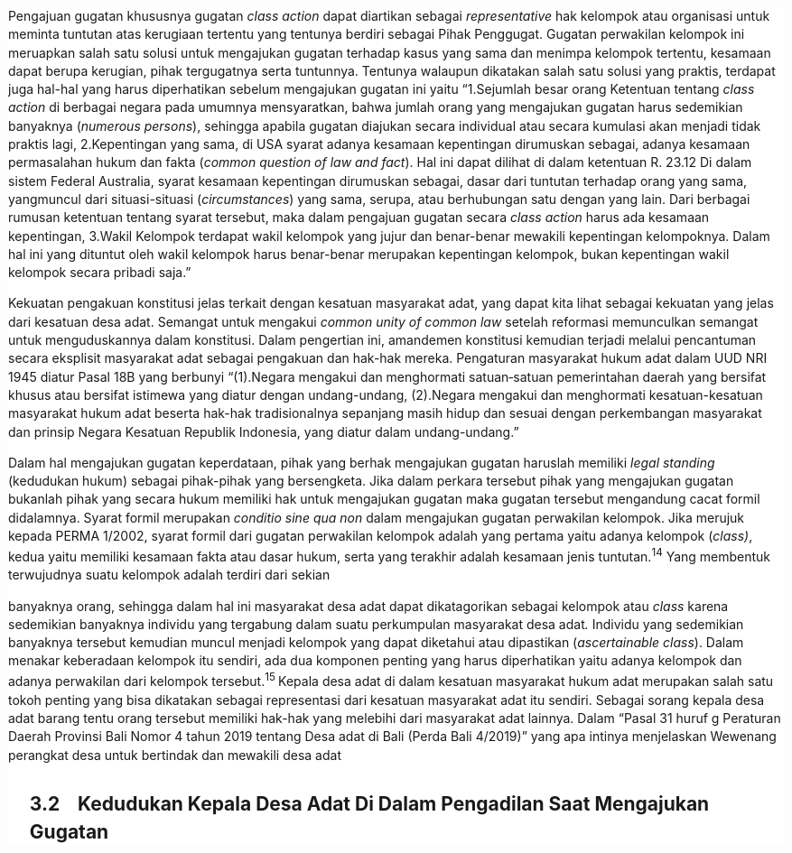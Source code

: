 <p><span class="font2">Pengajuan gugatan khususnya gugatan </span><span class="font2" style="font-style:italic;">class action</span><span class="font2"> dapat diartikan sebagai </span><span class="font2" style="font-style:italic;">representative </span><span class="font2">hak kelompok atau organisasi untuk meminta tuntutan atas kerugiaan tertentu yang tentunya berdiri sebagai Pihak Penggugat. Gugatan perwakilan kelompok ini meruapkan salah satu solusi untuk mengajukan gugatan terhadap kasus yang sama dan menimpa kelompok tertentu, kesamaan dapat berupa kerugian, pihak tergugatnya serta tuntunnya. Tentunya walaupun dikatakan salah satu solusi yang praktis, terdapat juga hal-hal yang harus diperhatikan sebelum mengajukan gugatan ini yaitu “1.Sejumlah besar orang Ketentuan tentang </span><span class="font2" style="font-style:italic;">class action</span><span class="font2"> di berbagai negara pada umumnya mensyaratkan, bahwa jumlah orang yang mengajukan gugatan harus sedemikian banyaknya (</span><span class="font2" style="font-style:italic;">numerous persons</span><span class="font2">), sehingga apabila gugatan diajukan secara individual atau secara kumulasi akan menjadi tidak praktis lagi, 2.Kepentingan yang sama, di USA syarat adanya kesamaan kepentingan dirumuskan sebagai, adanya kesamaan permasalahan hukum dan fakta (</span><span class="font2" style="font-style:italic;">common question of law and fact</span><span class="font2">). Hal ini dapat dilihat di dalam ketentuan R. 23.12 Di dalam sistem Federal Australia, syarat kesamaan kepentingan dirumuskan sebagai, dasar dari tuntutan terhadap orang yang sama, yangmuncul dari situasi-situasi (</span><span class="font2" style="font-style:italic;">circumstances</span><span class="font2">) yang sama, serupa, atau berhubungan satu dengan yang lain. Dari berbagai rumusan ketentuan tentang syarat tersebut, maka dalam pengajuan gugatan secara </span><span class="font2" style="font-style:italic;">class action</span><span class="font2"> harus ada kesamaan kepentingan, 3.Wakil Kelompok terdapat wakil kelompok yang jujur dan benar-benar mewakili kepentingan kelompoknya. Dalam hal ini yang dituntut oleh wakil kelompok harus benar-benar merupakan kepentingan kelompok, bukan kepentingan wakil kelompok secara pribadi saja.”</span></p>
<p><span class="font2">Kekuatan pengakuan konstitusi jelas terkait dengan kesatuan masyarakat adat, yang dapat kita lihat sebagai kekuatan yang jelas dari kesatuan desa adat. Semangat untuk mengakui </span><span class="font2" style="font-style:italic;">common unity of common law</span><span class="font2"> setelah reformasi memunculkan semangat untuk menguduskannya dalam konstitusi. Dalam pengertian ini, amandemen konstitusi kemudian terjadi melalui pencantuman secara eksplisit masyarakat adat sebagai pengakuan dan hak-hak mereka. Pengaturan masyarakat hukum adat dalam UUD NRI 1945 diatur Pasal 18B yang berbunyi “(1).Negara mengakui dan menghormati satuan</span><span class="font0">‐</span><span class="font2">satuan pemerintahan daerah yang bersifat khusus atau bersifat istimewa yang diatur dengan undang-undang, (2).Negara mengakui dan menghormati kesatuan-kesatuan masyarakat hukum adat beserta hak-hak tradisionalnya sepanjang masih hidup dan sesuai dengan perkembangan masyarakat dan prinsip Negara Kesatuan Republik Indonesia, yang diatur dalam undang-undang.”</span></p>
<p><span class="font2">Dalam hal mengajukan gugatan keperdataan, pihak yang berhak mengajukan gugatan haruslah memiliki </span><span class="font2" style="font-style:italic;">legal standing</span><span class="font2"> (kedudukan hukum) sebagai pihak-pihak yang bersengketa. Jika dalam perkara tersebut pihak yang mengajukan gugatan bukanlah pihak yang secara hukum memiliki hak untuk mengajukan gugatan maka gugatan tersebut mengandung cacat formil didalamnya. Syarat formil merupakan </span><span class="font2" style="font-style:italic;">conditio sine qua non</span><span class="font2"> dalam mengajukan gugatan perwakilan kelompok. Jika merujuk kepada PERMA 1/2002, syarat formil dari gugatan perwakilan kelompok adalah yang pertama yaitu adanya kelompok (</span><span class="font2" style="font-style:italic;">class)</span><span class="font2">, kedua yaitu memiliki kesamaan fakta atau dasar hukum, serta yang terakhir adalah kesamaan jenis tuntutan.<sup>14</sup> Yang membentuk terwujudnya suatu kelompok adalah terdiri dari sekian</span></p>
<p><span class="font2">banyaknya orang, sehingga dalam hal ini masyarakat desa adat dapat dikatagorikan sebagai kelompok atau </span><span class="font2" style="font-style:italic;">class</span><span class="font2"> karena sedemikian banyaknya individu yang tergabung dalam suatu perkumpulan masyarakat desa adat</span><span class="font2" style="font-style:italic;">.</span><span class="font2"> Individu yang sedemikian banyaknya tersebut kemudian muncul menjadi kelompok yang dapat diketahui atau dipastikan (</span><span class="font2" style="font-style:italic;">ascertainable class</span><span class="font2">). Dalam menakar keberadaan kelompok itu sendiri, ada dua komponen penting yang harus diperhatikan yaitu adanya kelompok dan adanya perwakilan dari kelompok tersebut.<sup>15 </sup>Kepala desa adat di dalam kesatuan masyarakat hukum adat merupakan salah satu tokoh penting yang bisa dikatakan sebagai representasi dari kesatuan masyarakat adat itu sendiri. Sebagai sorang kepala desa adat barang tentu orang tersebut memiliki hak-hak yang melebihi dari masyarakat adat lainnya. Dalam “Pasal 31 huruf g Peraturan Daerah Provinsi Bali Nomor 4 tahun 2019 tentang Desa adat di Bali (Perda Bali 4/2019)” yang apa intinya menjelaskan Wewenang perangkat desa untuk bertindak dan mewakili desa adat</span></p>
<ul style="list-style:none;"><li>
<h2><a name="bookmark12"></a><span class="font2" style="font-weight:bold;"><a name="bookmark13"></a>3.2 &nbsp;&nbsp;&nbsp;Kedudukan Kepala Desa Adat Di Dalam Pengadilan Saat Mengajukan Gugatan</span></h2></li></ul>